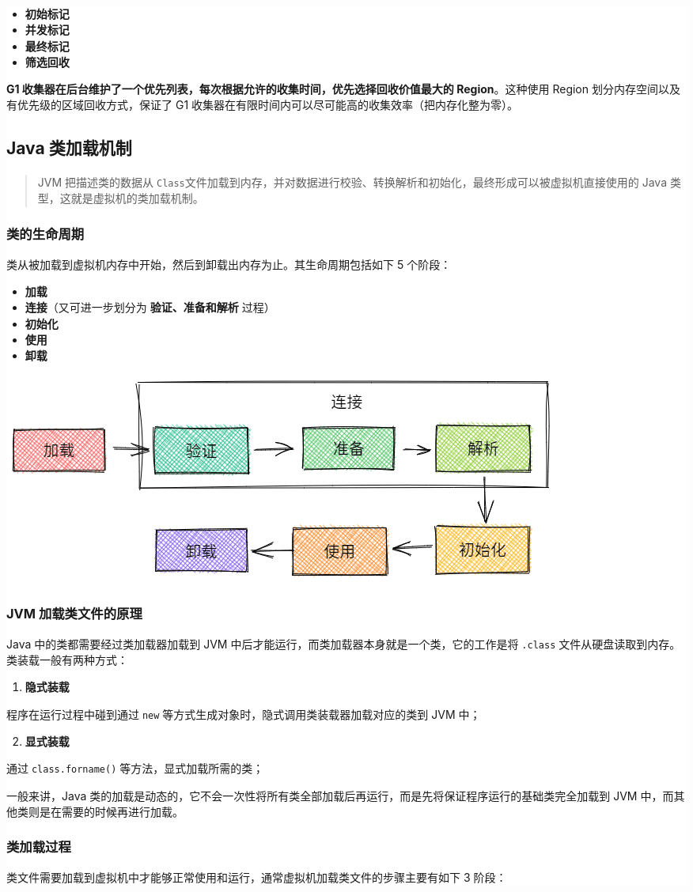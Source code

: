 - **初始标记**
- **并发标记**
- **最终标记**
- **筛选回收**

**G1 收集器在后台维护了一个优先列表，每次根据允许的收集时间，优先选择回收价值最大的 Region**。这种使用 Region 划分内存空间以及有优先级的区域回收方式，保证了 G1 收集器在有限时间内可以尽可能高的收集效率（把内存化整为零）。

## Java 类加载机制

> JVM 把描述类的数据从 `Class`文件加载到内存，并对数据进行校验、转换解析和初始化，最终形成可以被虚拟机直接使用的 Java 类型，这就是虚拟机的类加载机制。

### 类的生命周期

类从被加载到虚拟机内存中开始，然后到卸载出内存为止。其生命周期包括如下 5 个阶段：

- **加载**
- **连接**（又可进一步划分为 **验证、准备和解析** 过程）
- **初始化**
- **使用**
- **卸载**

![](./assets/20220806-jvm/class-load.png)

### JVM 加载类文件的原理

Java 中的类都需要经过类加载器加载到 JVM 中后才能运行，而类加载器本身就是一个类，它的工作是将 `.class` 文件从硬盘读取到内存。类装载一般有两种方式：

1.  **隐式装载**

程序在运行过程中碰到通过 `new` 等方式生成对象时，隐式调用类装载器加载对应的类到 JVM 中；

2.  **显式装载**

通过 `class.forname()` 等方法，显式加载所需的类；

一般来讲，Java 类的加载是动态的，它不会一次性将所有类全部加载后再运行，而是先将保证程序运行的基础类完全加载到 JVM 中，而其他类则是在需要的时候再进行加载。

### 类加载过程

类文件需要加载到虚拟机中才能够正常使用和运行，通常虚拟机加载类文件的步骤主要有如下 3 阶段：
